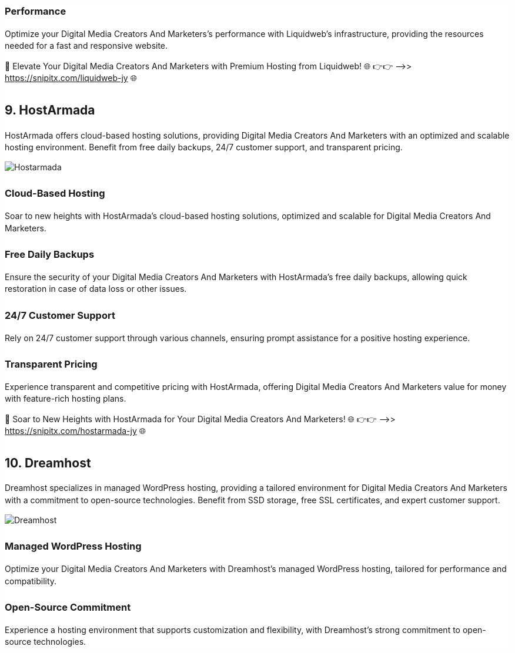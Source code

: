### Performance
Optimize your Digital Media Creators And Marketers’s performance with Liquidweb’s infrastructure, providing the resources needed for a fast and responsive website.

🚀 Elevate Your Digital Media Creators And Marketers with Premium Hosting from Liquidweb! 🌐
👉👉 -->> https://snipitx.com/liquidweb-jy 🌐

## 9. HostArmada

HostArmada offers cloud-based hosting solutions, providing Digital Media Creators And Marketers with an optimized and scalable hosting environment. Benefit from free daily backups, 24/7 customer support, and transparent pricing.

![Hostarmada](https://i.imgur.com/KFbdf3o.jpeg "Hostarmada Hosting")

### Cloud-Based Hosting
Soar to new heights with HostArmada’s cloud-based hosting solutions, optimized and scalable for Digital Media Creators And Marketers.

### Free Daily Backups
Ensure the security of your Digital Media Creators And Marketers with HostArmada’s free daily backups, allowing quick restoration in case of data loss or other issues.

### 24/7 Customer Support
Rely on 24/7 customer support through various channels, ensuring prompt assistance for a positive hosting experience.

### Transparent Pricing
Experience transparent and competitive pricing with HostArmada, offering Digital Media Creators And Marketers value for money with feature-rich hosting plans.

🚀 Soar to New Heights with HostArmada for Your Digital Media Creators And Marketers! 🌐
👉👉 -->> https://snipitx.com/hostarmada-jy 🌐

## 10. Dreamhost

Dreamhost specializes in managed WordPress hosting, providing a tailored environment for Digital Media Creators And Marketers with a commitment to open-source technologies. Benefit from SSD storage, free SSL certificates, and expert customer support.

![Dreamhost](https://i.imgur.com/rXIg8ip.jpeg "Dreamhost Hosting")

### Managed WordPress Hosting
Optimize your Digital Media Creators And Marketers with Dreamhost’s managed WordPress hosting, tailored for performance and compatibility.

### Open-Source Commitment
Experience a hosting environment that supports customization and flexibility, with Dreamhost’s strong commitment to open-source technologies.
